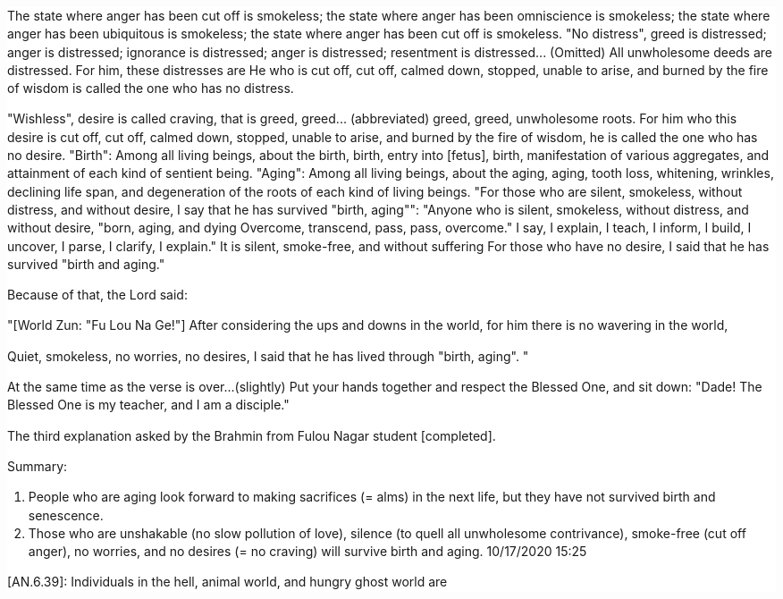 The state where anger has been cut off is smokeless; the state where anger has
been omniscience is smokeless; the state where anger has been ubiquitous is
smokeless; the state where anger has been cut off is smokeless. "No distress",
greed is distressed; anger is distressed; ignorance is distressed; anger is
distressed; resentment is distressed... (Omitted) All unwholesome deeds are
distressed. For him, these distresses are He who is cut off, cut off, calmed
down, stopped, unable to arise, and burned by the fire of wisdom is called the
one who has no distress.

"Wishless", desire is called craving, that is greed, greed... (abbreviated)
greed, greed, unwholesome roots. For him who this desire is cut off, cut off,
calmed down, stopped, unable to arise, and burned by the fire of wisdom, he is
called the one who has no desire. "Birth": Among all living beings, about the
birth, birth, entry into [fetus], birth, manifestation of various aggregates,
and attainment of each kind of sentient being. "Aging": Among all living beings,
about the aging, aging, tooth loss, whitening, wrinkles, declining life span,
and degeneration of the roots of each kind of living beings. "For those who are
silent, smokeless, without distress, and without desire, I say that he has
survived "birth, aging"": "Anyone who is silent, smokeless, without distress,
and without desire, "born, aging, and dying Overcome, transcend, pass, pass,
overcome." I say, I explain, I teach, I inform, I build, I uncover, I parse, I
clarify, I explain." It is silent, smoke-free, and without suffering For those
who have no desire, I said that he has survived "birth and aging."

Because of that, the Lord said:

"[World Zun: "Fu Lou Na Ge!"] After considering the ups and downs in the world,
for him there is no wavering in the world,

Quiet, smokeless, no worries, no desires, I said that he has lived through
"birth, aging". "

At the same time as the verse is over...(slightly) Put your hands together and
respect the Blessed One, and sit down: "Dade! The Blessed One is my teacher, and
I am a disciple."

The third explanation asked by the Brahmin from Fulou Nagar student [completed].



Summary:
1. People who are aging look forward to making sacrifices (= alms) in the next
   life, but they have not survived birth and senescence.
2. Those who are unshakable (no slow pollution of love), silence (to quell all
   unwholesome contrivance), smoke-free (cut off anger), no worries, and no
   desires (= no craving) will survive birth and aging. 10/17/2020 15:25


[AN.6.39]: Individuals in the hell, animal world, and hungry ghost world are